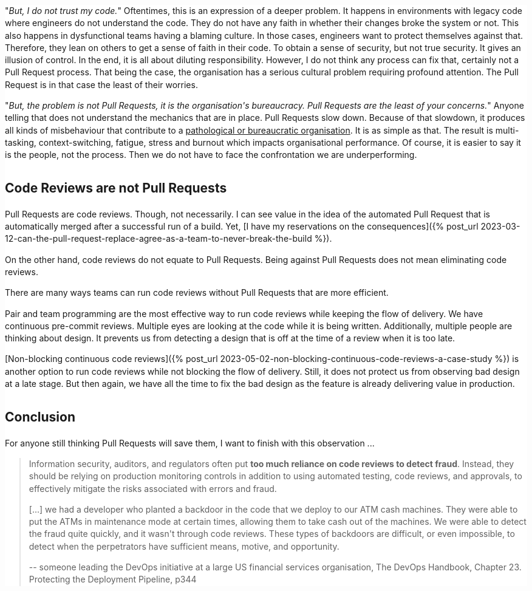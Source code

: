 "*But, I do not trust my code.*" Oftentimes, this is an expression of a deeper problem. It happens in environments with legacy code where engineers do not understand the code. They do not have any faith in whether their changes broke the system or not. This also happens in dysfunctional teams having a blaming culture. In those cases, engineers want to protect themselves against that. Therefore, they lean on others to get a sense of faith in their code. To obtain a sense of security, but not true security. It gives an illusion of control. In the end, it is all about diluting responsibility. However, I do not think any process can fix that, certainly not a Pull Request process. That being the case, the organisation has a serious cultural problem requiring profound attention. The Pull Request is in that case the least of their worries.

"*But, the problem is not Pull Requests, it is the organisation's bureaucracy. Pull Requests are the least of your concerns.*" Anyone telling that does not understand the mechanics that are in place. Pull Requests slow down. Because of that slowdown, it produces all kinds of misbehaviour that contribute to a [pathological or bureaucratic organisation](https://itrevolution.com/articles/westrums-organizational-model-in-tech-orgs/). It is as simple as that. The result is multi-tasking, context-switching, fatigue, stress and burnout which impacts organisational performance. Of course, it is easier to say it is the people, not the process. Then we do not have to face the confrontation we are underperforming.

## Code Reviews are not Pull Requests

Pull Requests are code reviews. Though, not necessarily. I can see value in the idea of the automated Pull Request that is automatically merged after a successful run of a build. Yet, [I have my reservations on the consequences]({% post_url 2023-03-12-can-the-pull-request-replace-agree-as-a-team-to-never-break-the-build %}).

On the other hand, code reviews do not equate to Pull Requests. Being against Pull Requests does not mean eliminating code reviews.

There are many ways teams can run code reviews without Pull Requests that are more efficient.

Pair and team programming are the most effective way to run code reviews while keeping the flow of delivery. We have continuous pre-commit reviews. Multiple eyes are looking at the code while it is being written. Additionally, multiple people are thinking about design. It prevents us from detecting a design that is off at the time of a review when it is too late.

[Non-blocking continuous code reviews]({% post_url 2023-05-02-non-blocking-continuous-code-reviews-a-case-study %}) is another option to run code reviews while not blocking the flow of delivery. Still, it does not protect us from observing bad design at a late stage. But then again, we have all the time to fix the bad design as the feature is already delivering value in production.

## Conclusion

For anyone still thinking Pull Requests will save them, I want to finish with this observation ...

> Information security, auditors, and regulators often put **too much reliance on code reviews to detect fraud**. Instead, they should be relying on production monitoring controls in addition to using automated testing, code reviews, and approvals, to effectively mitigate the risks associated with errors and fraud.
>
> [...] we had a developer who planted a backdoor in the code that we deploy to our ATM cash machines. They were able to put the ATMs in maintenance mode at certain times, allowing them to take cash out of the machines. We were able to detect the fraud quite quickly, and it wasn't through code reviews. These types of backdoors are difficult, or even impossible, to detect when the perpetrators have sufficient means, motive, and opportunity.
>
> -- someone leading the DevOps initiative at a large US financial services organisation, The DevOps Handbook, Chapter 23. Protecting the Deployment Pipeline, p344
